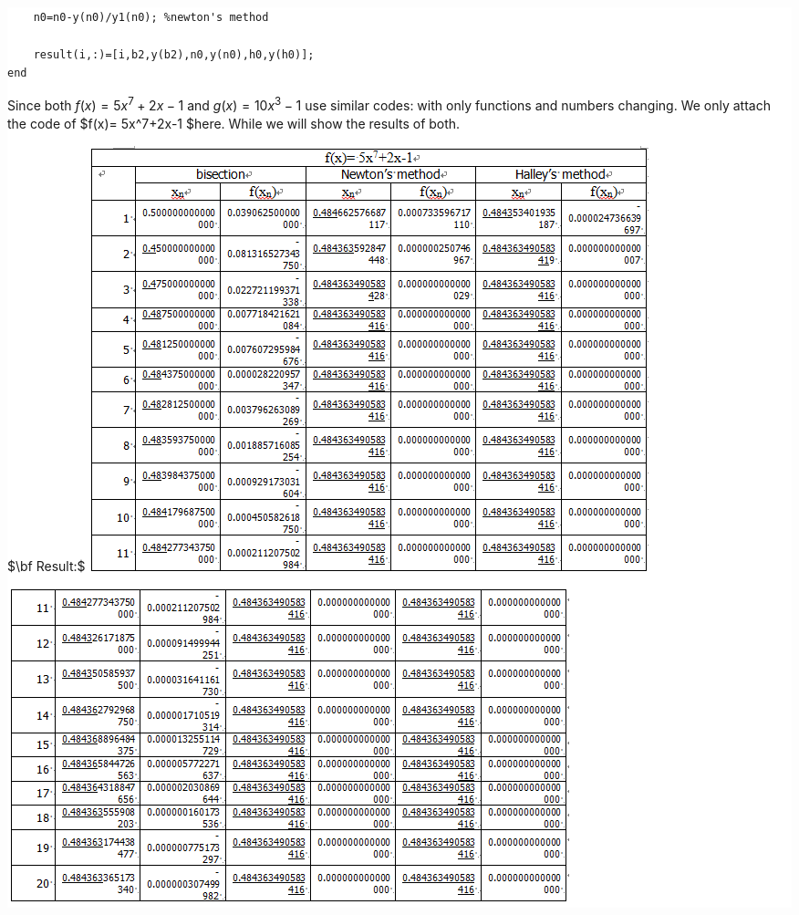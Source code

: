         n0=n0-y(n0)/y1(n0); %newton's method
        
        result(i,:)=[i,b2,y(b2),n0,y(n0),h0,y(h0)];
    end

Since both $f(x)=5x^7+2x-1$ and $g(x)=10x^3-1$ use similar codes: with only functions and numbers changing. We only attach the code of $f(x)= 5x^7+2x-1 $here. While we will show the results of both.

$\bf Result:$
![](https://github.com/ArthurWang123/computationalphysics_sjtu515072910032/raw/master/picture/%E7%AC%AC%E4%BA%8C%E6%AC%A1%E4%BD%9C%E4%B8%9A%205%EF%BC%88c%EF%BC%89%20%E9%BB%84%E5%BC%98%E6%AF%85_1.png)

![](https://github.com/ArthurWang123/computationalphysics_sjtu515072910032/raw/master/picture/%E7%AC%AC%E4%BA%8C%E6%AC%A1%E4%BD%9C%E4%B8%9A%205%EF%BC%88c%EF%BC%89%20%E9%BB%84%E5%BC%98%E6%AF%85_2.png)
